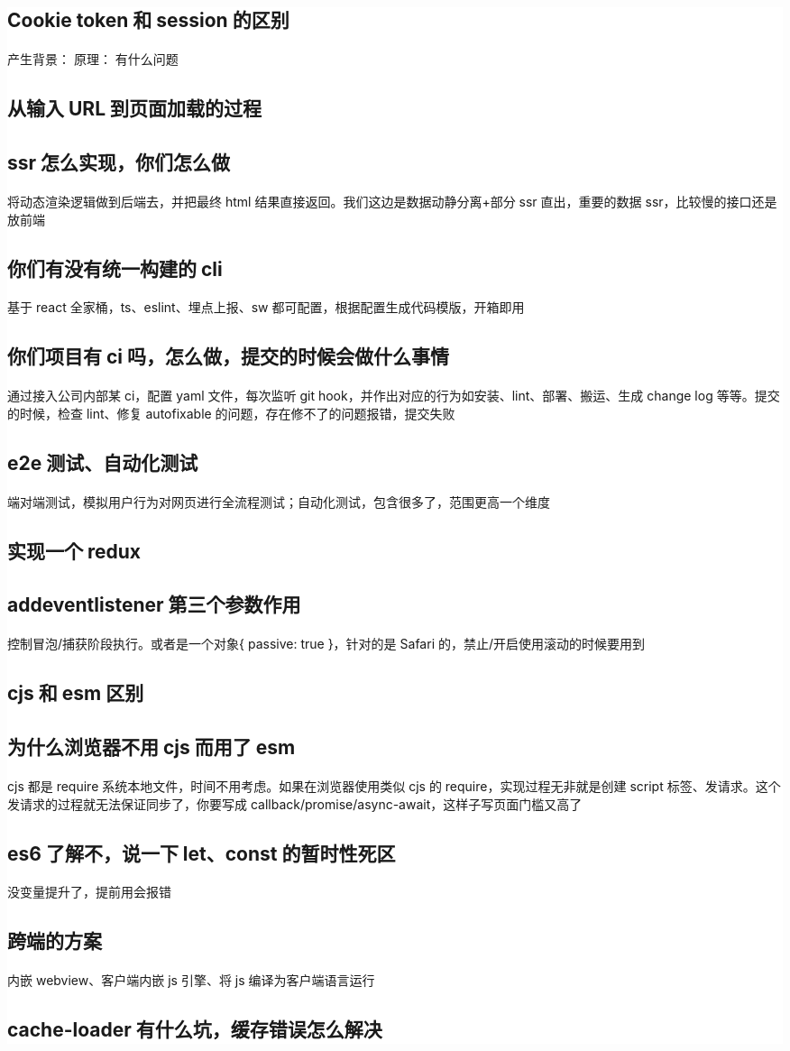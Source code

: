 ## Cookie token 和 session 的区别

产生背景：
原理：
有什么问题

## 从输入 URL 到页面加载的过程

## ssr 怎么实现，你们怎么做

将动态渲染逻辑做到后端去，并把最终 html 结果直接返回。我们这边是数据动静分离+部分 ssr 直出，重要的数据 ssr，比较慢的接口还是放前端

## 你们有没有统一构建的 cli

基于 react 全家桶，ts、eslint、埋点上报、sw 都可配置，根据配置生成代码模版，开箱即用

## 你们项目有 ci 吗，怎么做，提交的时候会做什么事情

通过接入公司内部某 ci，配置 yaml 文件，每次监听 git hook，并作出对应的行为如安装、lint、部署、搬运、生成 change log 等等。提交的时候，检查 lint、修复 autofixable 的问题，存在修不了的问题报错，提交失败

## e2e 测试、自动化测试

端对端测试，模拟用户行为对网页进行全流程测试；自动化测试，包含很多了，范围更高一个维度

## 实现一个 redux

## addeventlistener 第三个参数作用

控制冒泡/捕获阶段执行。或者是一个对象{ passive: true }，针对的是 Safari 的，禁止/开启使用滚动的时候要用到

## cjs 和 esm 区别

## 为什么浏览器不用 cjs 而用了 esm

cjs 都是 require 系统本地文件，时间不用考虑。如果在浏览器使用类似 cjs 的 require，实现过程无非就是创建 script 标签、发请求。这个发请求的过程就无法保证同步了，你要写成 callback/promise/async-await，这样子写页面门槛又高了

## es6 了解不，说一下 let、const 的暂时性死区

没变量提升了，提前用会报错

## 跨端的方案

内嵌 webview、客户端内嵌 js 引擎、将 js 编译为客户端语言运行

## cache-loader 有什么坑，缓存错误怎么解决

